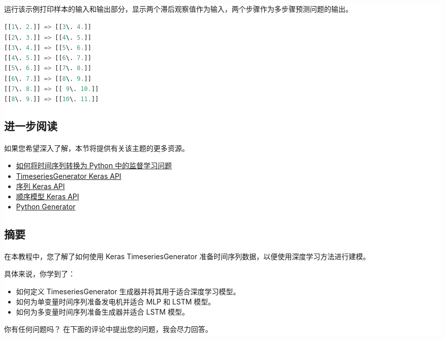 运行该示例打印样本的输入和输出部分，显示两个滞后观察值作为输入，两个步骤作为多步骤预测问题的输出。

```py
[[1\. 2.]] => [[3\. 4.]]
[[2\. 3.]] => [[4\. 5.]]
[[3\. 4.]] => [[5\. 6.]]
[[4\. 5.]] => [[6\. 7.]]
[[5\. 6.]] => [[7\. 8.]]
[[6\. 7.]] => [[8\. 9.]]
[[7\. 8.]] => [[ 9\. 10.]]
[[8\. 9.]] => [[10\. 11.]]
```

## 进一步阅读

如果您希望深入了解，本节将提供有关该主题的更多资源。

*   [如何将时间序列转换为 Python 中的监督学习问题](https://machinelearningmastery.com/convert-time-series-supervised-learning-problem-python/)
*   [TimeseriesGenerator Keras API](https://keras.io/preprocessing/sequence/)
*   [序列 Keras API](https://keras.io/utils/#sequence)
*   [顺序模型 Keras API](https://keras.io/models/sequential/)
*   [Python Generator](https://wiki.python.org/moin/Generators)

## 摘要

在本教程中，您了解了如何使用 Keras TimeseriesGenerator 准备时间序列数据，以便使用深度学习方法进行建模。

具体来说，你学到了：

*   如何定义 TimeseriesGenerator 生成器并将其用于适合深度学习模型。
*   如何为单变量时间序列准备发电机并适合 MLP 和 LSTM 模型。
*   如何为多变量时间序列准备生成器并适合 LSTM 模型。

你有任何问题吗？
在下面的评论中提出您的问题，我会尽力回答。
